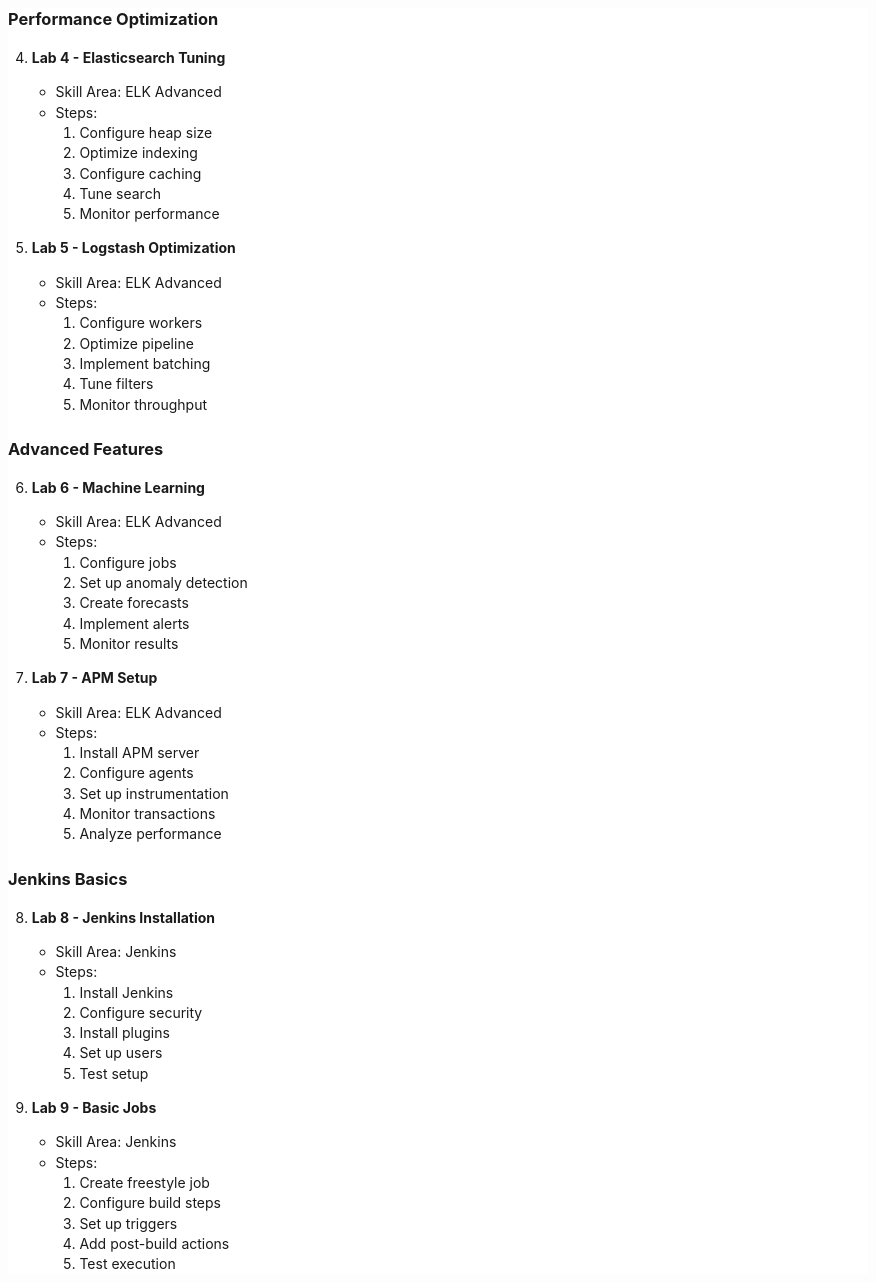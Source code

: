 ### Performance Optimization
4. **Lab 4 - Elasticsearch Tuning**
   - Skill Area: ELK Advanced
   - Steps:
     1. Configure heap size
     2. Optimize indexing
     3. Configure caching
     4. Tune search
     5. Monitor performance

5. **Lab 5 - Logstash Optimization**
   - Skill Area: ELK Advanced
   - Steps:
     1. Configure workers
     2. Optimize pipeline
     3. Implement batching
     4. Tune filters
     5. Monitor throughput

### Advanced Features
6. **Lab 6 - Machine Learning**
   - Skill Area: ELK Advanced
   - Steps:
     1. Configure jobs
     2. Set up anomaly detection
     3. Create forecasts
     4. Implement alerts
     5. Monitor results

7. **Lab 7 - APM Setup**
   - Skill Area: ELK Advanced
   - Steps:
     1. Install APM server
     2. Configure agents
     3. Set up instrumentation
     4. Monitor transactions
     5. Analyze performance

### Jenkins Basics
8. **Lab 8 - Jenkins Installation**
   - Skill Area: Jenkins
   - Steps:
     1. Install Jenkins
     2. Configure security
     3. Install plugins
     4. Set up users
     5. Test setup

9. **Lab 9 - Basic Jobs**
   - Skill Area: Jenkins
   - Steps:
     1. Create freestyle job
     2. Configure build steps
     3. Set up triggers
     4. Add post-build actions
     5. Test execution
